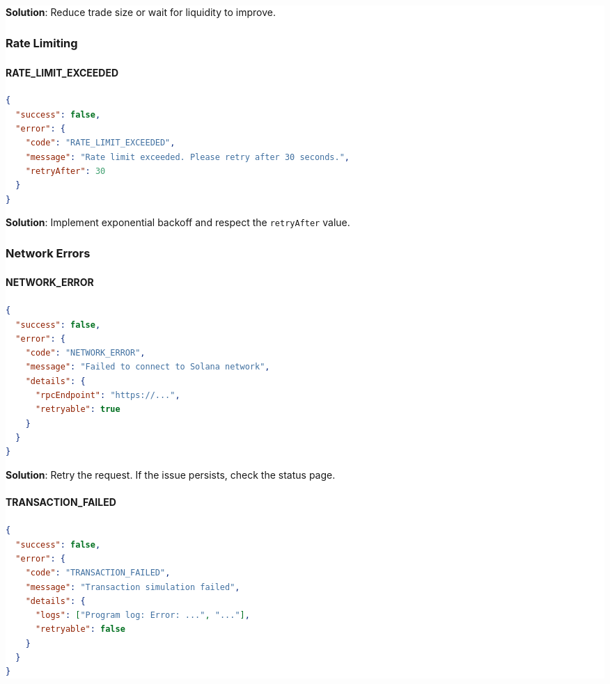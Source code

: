 **Solution**: Reduce trade size or wait for liquidity to improve.

### Rate Limiting

#### RATE_LIMIT_EXCEEDED

```json
{
  "success": false,
  "error": {
    "code": "RATE_LIMIT_EXCEEDED",
    "message": "Rate limit exceeded. Please retry after 30 seconds.",
    "retryAfter": 30
  }
}
```

**Solution**: Implement exponential backoff and respect the `retryAfter` value.

### Network Errors

#### NETWORK_ERROR

```json
{
  "success": false,
  "error": {
    "code": "NETWORK_ERROR",
    "message": "Failed to connect to Solana network",
    "details": {
      "rpcEndpoint": "https://...",
      "retryable": true
    }
  }
}
```

**Solution**: Retry the request. If the issue persists, check the status page.

#### TRANSACTION_FAILED

```json
{
  "success": false,
  "error": {
    "code": "TRANSACTION_FAILED",
    "message": "Transaction simulation failed",
    "details": {
      "logs": ["Program log: Error: ...", "..."],
      "retryable": false
    }
  }
}
```
